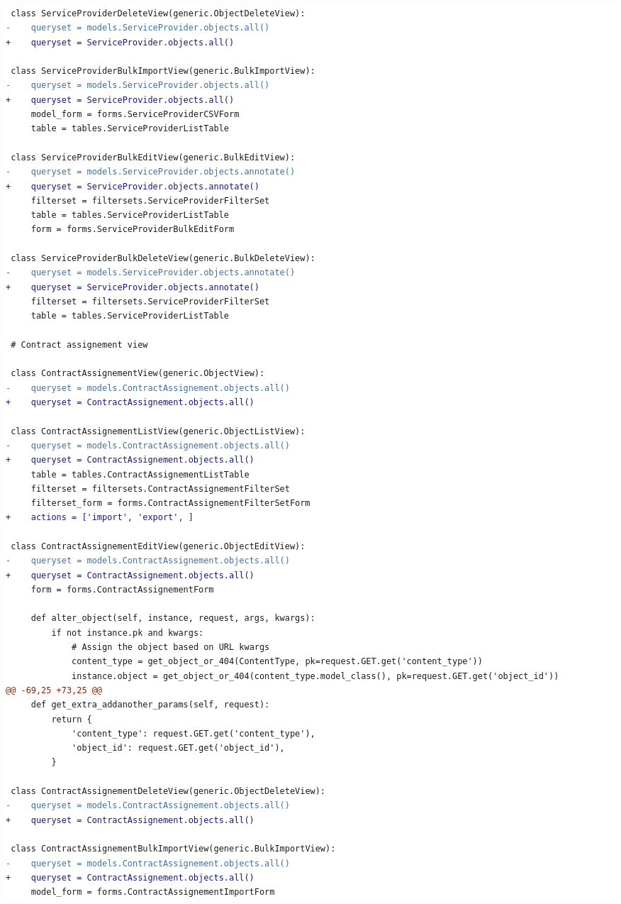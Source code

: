 ```diff
 class ServiceProviderDeleteView(generic.ObjectDeleteView):
-    queryset = models.ServiceProvider.objects.all()
+    queryset = ServiceProvider.objects.all()
 
 class ServiceProviderBulkImportView(generic.BulkImportView):
-    queryset = models.ServiceProvider.objects.all()
+    queryset = ServiceProvider.objects.all()
     model_form = forms.ServiceProviderCSVForm
     table = tables.ServiceProviderListTable
 
 class ServiceProviderBulkEditView(generic.BulkEditView):
-    queryset = models.ServiceProvider.objects.annotate()
+    queryset = ServiceProvider.objects.annotate()
     filterset = filtersets.ServiceProviderFilterSet
     table = tables.ServiceProviderListTable
     form = forms.ServiceProviderBulkEditForm
 
 class ServiceProviderBulkDeleteView(generic.BulkDeleteView):
-    queryset = models.ServiceProvider.objects.annotate()
+    queryset = ServiceProvider.objects.annotate()
     filterset = filtersets.ServiceProviderFilterSet
     table = tables.ServiceProviderListTable
 
 # Contract assignement view
 
 class ContractAssignementView(generic.ObjectView):
-    queryset = models.ContractAssignement.objects.all()
+    queryset = ContractAssignement.objects.all()
 
 class ContractAssignementListView(generic.ObjectListView):
-    queryset = models.ContractAssignement.objects.all()
+    queryset = ContractAssignement.objects.all()
     table = tables.ContractAssignementListTable
     filterset = filtersets.ContractAssignementFilterSet
     filterset_form = forms.ContractAssignementFilterSetForm
+    actions = ['import', 'export', ]
 
 class ContractAssignementEditView(generic.ObjectEditView):
-    queryset = models.ContractAssignement.objects.all()
+    queryset = ContractAssignement.objects.all()
     form = forms.ContractAssignementForm
 
     def alter_object(self, instance, request, args, kwargs):
         if not instance.pk and kwargs:
             # Assign the object based on URL kwargs
             content_type = get_object_or_404(ContentType, pk=request.GET.get('content_type'))
             instance.object = get_object_or_404(content_type.model_class(), pk=request.GET.get('object_id'))
@@ -69,25 +73,25 @@
     def get_extra_addanother_params(self, request):
         return {
             'content_type': request.GET.get('content_type'),
             'object_id': request.GET.get('object_id'),
         }
 
 class ContractAssignementDeleteView(generic.ObjectDeleteView):
-    queryset = models.ContractAssignement.objects.all()
+    queryset = ContractAssignement.objects.all()
 
 class ContractAssignementBulkImportView(generic.BulkImportView):
-    queryset = models.ContractAssignement.objects.all()
+    queryset = ContractAssignement.objects.all()
     model_form = forms.ContractAssignementImportForm
```